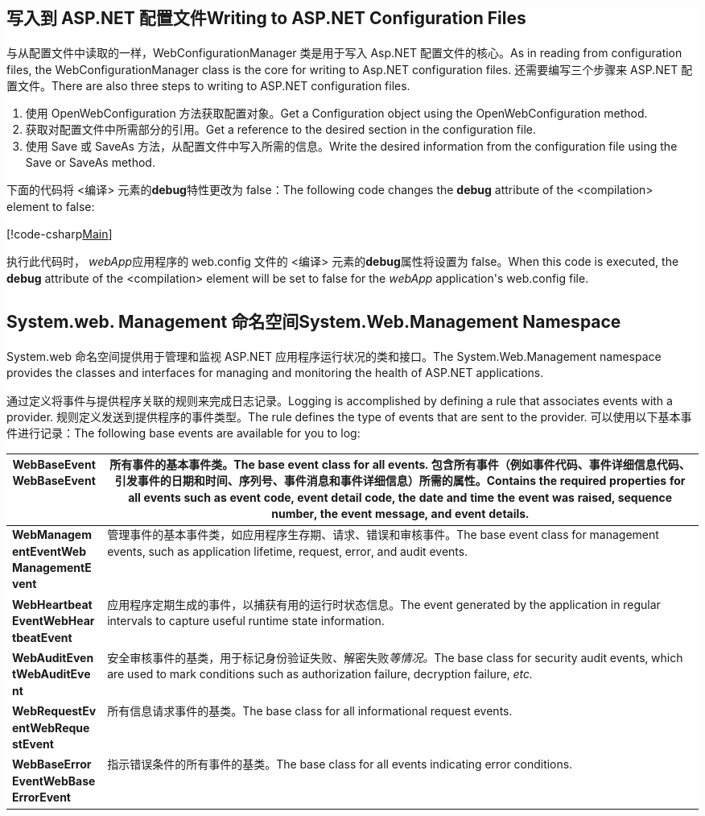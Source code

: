 ## <a name="writing-to-aspnet-configuration-files"></a><span data-ttu-id="0ce3c-193">写入到 ASP.NET 配置文件</span><span class="sxs-lookup"><span data-stu-id="0ce3c-193">Writing to ASP.NET Configuration Files</span></span>

<span data-ttu-id="0ce3c-194">与从配置文件中读取的一样，WebConfigurationManager 类是用于写入 Asp.NET 配置文件的核心。</span><span class="sxs-lookup"><span data-stu-id="0ce3c-194">As in reading from configuration files, the WebConfigurationManager class is the core for writing to Asp.NET configuration files.</span></span> <span data-ttu-id="0ce3c-195">还需要编写三个步骤来 ASP.NET 配置文件。</span><span class="sxs-lookup"><span data-stu-id="0ce3c-195">There are also three steps to writing to ASP.NET configuration files.</span></span>

1. <span data-ttu-id="0ce3c-196">使用 OpenWebConfiguration 方法获取配置对象。</span><span class="sxs-lookup"><span data-stu-id="0ce3c-196">Get a Configuration object using the OpenWebConfiguration method.</span></span>
2. <span data-ttu-id="0ce3c-197">获取对配置文件中所需部分的引用。</span><span class="sxs-lookup"><span data-stu-id="0ce3c-197">Get a reference to the desired section in the configuration file.</span></span>
3. <span data-ttu-id="0ce3c-198">使用 Save 或 SaveAs 方法，从配置文件中写入所需的信息。</span><span class="sxs-lookup"><span data-stu-id="0ce3c-198">Write the desired information from the configuration file using the Save or SaveAs method.</span></span>

<span data-ttu-id="0ce3c-199">下面的代码将 &lt;编译&gt; 元素的**debug**特性更改为 false：</span><span class="sxs-lookup"><span data-stu-id="0ce3c-199">The following code changes the **debug** attribute of the &lt;compilation&gt; element to false:</span></span>

[!code-csharp[Main](configuration-and-instrumentation/samples/sample3.cs)]

<span data-ttu-id="0ce3c-200">执行此代码时， *webApp*应用程序的 web.config 文件的 &lt;编译&gt; 元素的**debug**属性将设置为 false。</span><span class="sxs-lookup"><span data-stu-id="0ce3c-200">When this code is executed, the **debug** attribute of the &lt;compilation&gt; element will be set to false for the *webApp* application's web.config file.</span></span>

## <a name="systemwebmanagement-namespace"></a><span data-ttu-id="0ce3c-201">System.web. Management 命名空间</span><span class="sxs-lookup"><span data-stu-id="0ce3c-201">System.Web.Management Namespace</span></span>

<span data-ttu-id="0ce3c-202">System.web 命名空间提供用于管理和监视 ASP.NET 应用程序运行状况的类和接口。</span><span class="sxs-lookup"><span data-stu-id="0ce3c-202">The System.Web.Management namespace provides the classes and interfaces for managing and monitoring the health of ASP.NET applications.</span></span>

<span data-ttu-id="0ce3c-203">通过定义将事件与提供程序关联的规则来完成日志记录。</span><span class="sxs-lookup"><span data-stu-id="0ce3c-203">Logging is accomplished by defining a rule that associates events with a provider.</span></span> <span data-ttu-id="0ce3c-204">规则定义发送到提供程序的事件类型。</span><span class="sxs-lookup"><span data-stu-id="0ce3c-204">The rule defines the type of events that are sent to the provider.</span></span> <span data-ttu-id="0ce3c-205">可以使用以下基本事件进行记录：</span><span class="sxs-lookup"><span data-stu-id="0ce3c-205">The following base events are available for you to log:</span></span>

| <span data-ttu-id="0ce3c-206">**WebBaseEvent**</span><span class="sxs-lookup"><span data-stu-id="0ce3c-206">**WebBaseEvent**</span></span> | <span data-ttu-id="0ce3c-207">所有事件的基本事件类。</span><span class="sxs-lookup"><span data-stu-id="0ce3c-207">The base event class for all events.</span></span> <span data-ttu-id="0ce3c-208">包含所有事件（例如事件代码、事件详细信息代码、引发事件的日期和时间、序列号、事件消息和事件详细信息）所需的属性。</span><span class="sxs-lookup"><span data-stu-id="0ce3c-208">Contains the required properties for all events such as event code, event detail code, the date and time the event was raised, sequence number, the event message, and event details.</span></span> |
| --- | --- |
| <span data-ttu-id="0ce3c-209">**WebManagementEvent**</span><span class="sxs-lookup"><span data-stu-id="0ce3c-209">**WebManagementEvent**</span></span> | <span data-ttu-id="0ce3c-210">管理事件的基本事件类，如应用程序生存期、请求、错误和审核事件。</span><span class="sxs-lookup"><span data-stu-id="0ce3c-210">The base event class for management events, such as application lifetime, request, error, and audit events.</span></span> |
| <span data-ttu-id="0ce3c-211">**WebHeartbeatEvent**</span><span class="sxs-lookup"><span data-stu-id="0ce3c-211">**WebHeartbeatEvent**</span></span> | <span data-ttu-id="0ce3c-212">应用程序定期生成的事件，以捕获有用的运行时状态信息。</span><span class="sxs-lookup"><span data-stu-id="0ce3c-212">The event generated by the application in regular intervals to capture useful runtime state information.</span></span> |
| <span data-ttu-id="0ce3c-213">**WebAuditEvent**</span><span class="sxs-lookup"><span data-stu-id="0ce3c-213">**WebAuditEvent**</span></span> | <span data-ttu-id="0ce3c-214">安全审核事件的基类，用于标记身份验证失败、解密失败*等情况。*</span><span class="sxs-lookup"><span data-stu-id="0ce3c-214">The base class for security audit events, which are used to mark conditions such as authorization failure, decryption failure, *etc.*</span></span> |
| <span data-ttu-id="0ce3c-215">**WebRequestEvent**</span><span class="sxs-lookup"><span data-stu-id="0ce3c-215">**WebRequestEvent**</span></span> | <span data-ttu-id="0ce3c-216">所有信息请求事件的基类。</span><span class="sxs-lookup"><span data-stu-id="0ce3c-216">The base class for all informational request events.</span></span> |
| <span data-ttu-id="0ce3c-217">**WebBaseErrorEvent**</span><span class="sxs-lookup"><span data-stu-id="0ce3c-217">**WebBaseErrorEvent**</span></span> | <span data-ttu-id="0ce3c-218">指示错误条件的所有事件的基类。</span><span class="sxs-lookup"><span data-stu-id="0ce3c-218">The base class for all events indicating error conditions.</span></span> |
